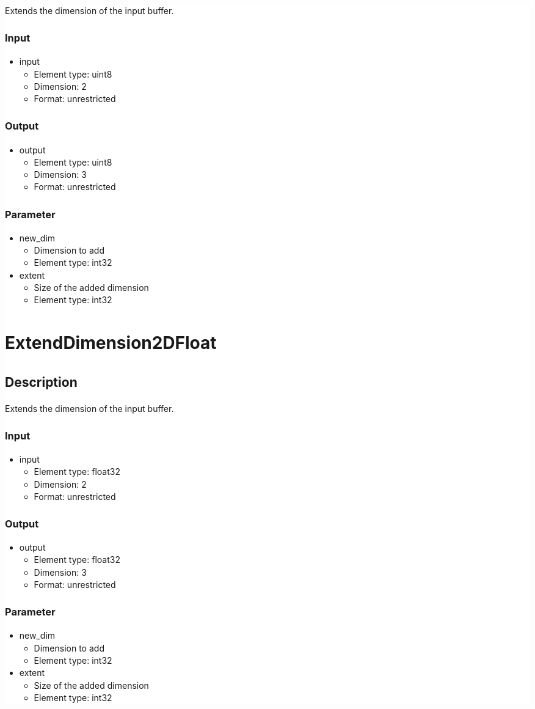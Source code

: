 Extends the dimension of the input buffer.

### Input

- input
  - Element type: uint8
  - Dimension: 2
  - Format: unrestricted

### Output

- output
  - Element type: uint8
  - Dimension: 3
  - Format: unrestricted

### Parameter

- new_dim
  - Dimension to add
  - Element type: int32
- extent
  - Size of the added dimension
  - Element type: int32

# ExtendDimension2DFloat

## Description

Extends the dimension of the input buffer.

### Input

- input
  - Element type: float32
  - Dimension: 2
  - Format: unrestricted

### Output

- output
  - Element type: float32
  - Dimension: 3
  - Format: unrestricted

### Parameter

- new_dim
  - Dimension to add
  - Element type: int32
- extent
  - Size of the added dimension
  - Element type: int32
